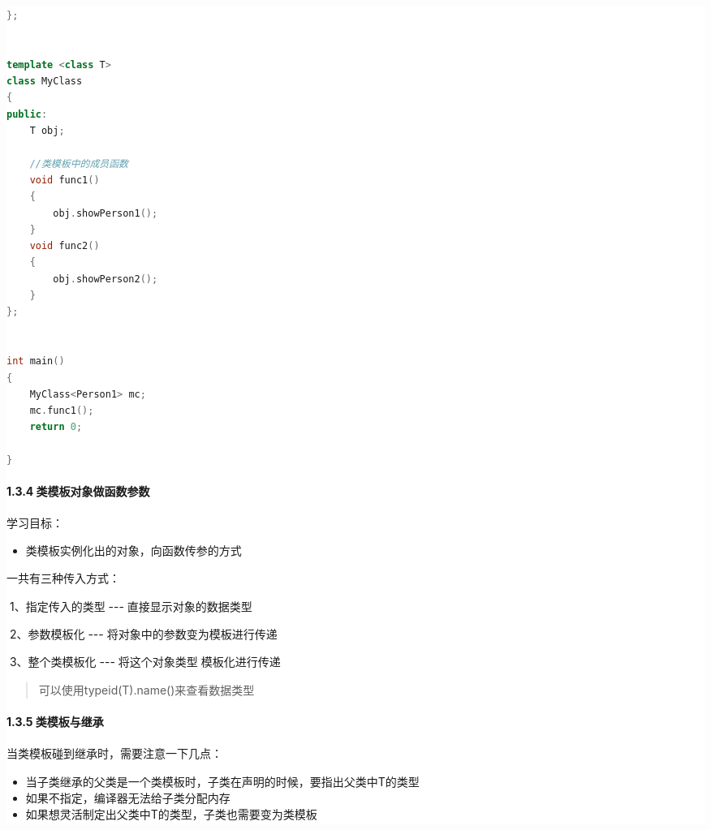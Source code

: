 ````C++
};


template <class T>
class MyClass
{
public:
    T obj;

    //类模板中的成员函数
    void func1()
    {
        obj.showPerson1();
    }
    void func2()
    {
        obj.showPerson2();
    }
};


int main()
{
    MyClass<Person1> mc;
    mc.func1();
    return 0;

}
````



#### 1.3.4 类模板对象做函数参数

学习目标：

* 类模板实例化出的对象，向函数传参的方式



一共有三种传入方式：

​	1、指定传入的类型 	--- 直接显示对象的数据类型

​	2、参数模板化			 --- 将对象中的参数变为模板进行传递

​	3、整个类模板化		 --- 将这个对象类型 模板化进行传递

> 可以使用typeid(T).name()来查看数据类型



#### 1.3.5 类模板与继承

当类模板碰到继承时，需要注意一下几点：

* 当子类继承的父类是一个类模板时，子类在声明的时候，要指出父类中T的类型
* 如果不指定，编译器无法给子类分配内存
* 如果想灵活制定出父类中T的类型，子类也需要变为类模板
